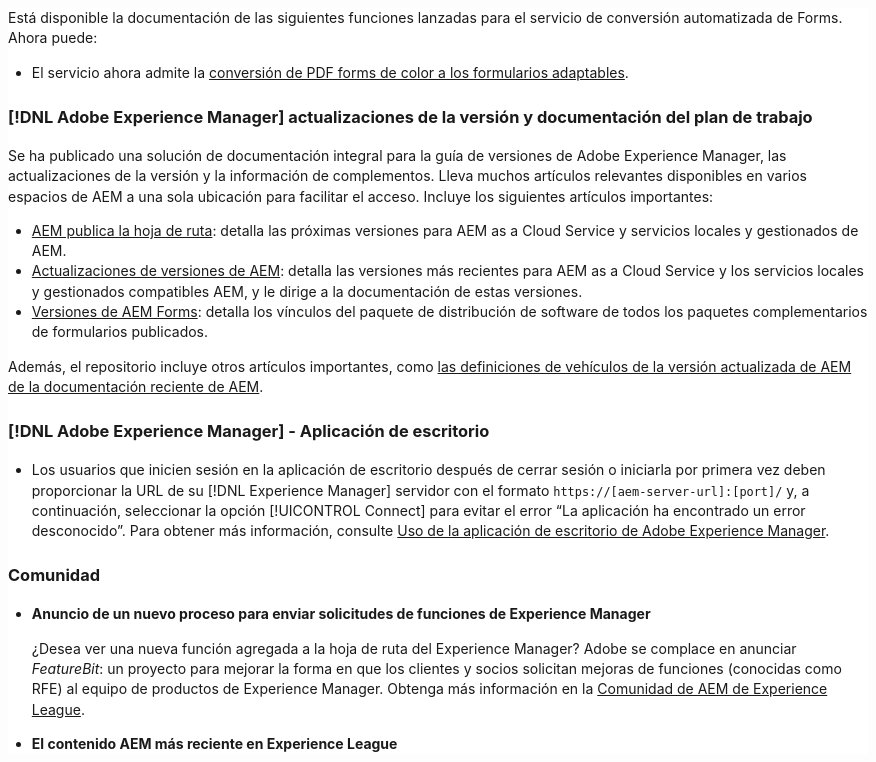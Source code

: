 Está disponible la documentación de las siguientes funciones lanzadas para el servicio de conversión automatizada de Forms. Ahora puede:

* El servicio ahora admite la [conversión de PDF forms de color a los formularios adaptables](https://experienceleague.adobe.com/docs/aem-forms-automated-conversion-service/using/release-notes.html?lang=es).

### [!DNL Adobe Experience Manager] actualizaciones de la versión y documentación del plan de trabajo

Se ha publicado una solución de documentación integral para la guía de versiones de Adobe Experience Manager, las actualizaciones de la versión y la información de complementos. Lleva muchos artículos relevantes disponibles en varios espacios de AEM a una sola ubicación para facilitar el acceso. Incluye los siguientes artículos importantes:

* [AEM publica la hoja de ruta](https://experienceleague.adobe.com/docs/experience-manager-release-information/aem-release-updates/update-releases-roadmap.html?lang=es): detalla las próximas versiones para AEM as a Cloud Service y servicios locales y gestionados de AEM.
* [Actualizaciones de versiones de AEM](https://experienceleague.adobe.com/docs/experience-manager-release-information/aem-release-updates/aem-releases-updates.html?lang=es): detalla las versiones más recientes para AEM as a Cloud Service y los servicios locales y gestionados compatibles AEM, y le dirige a la documentación de estas versiones.
* [Versiones de AEM Forms](https://experienceleague.adobe.com/docs/experience-manager-release-information/aem-release-updates/forms-updates/aem-forms-releases.html?lang=es): detalla los vínculos del paquete de distribución de software de todos los paquetes complementarios de formularios publicados.

Además, el repositorio incluye otros artículos importantes, como [las definiciones de vehículos de la versión actualizada de AEM](https://experienceleague.adobe.com/docs/experience-manager-release-information/aem-release-updates/update-release-vehicle-definitions.html?lang=es) [de la documentación reciente de AEM](https://experienceleague.adobe.com/docs/experience-manager-release-information/aem-release-updates/doc-updates/documentation-updates.html?lang=es).

### [!DNL Adobe Experience Manager] - Aplicación de escritorio

* Los usuarios que inicien sesión en la aplicación de escritorio después de cerrar sesión o iniciarla por primera vez deben proporcionar la URL de su [!DNL Experience Manager] servidor con el formato `https://[aem-server-url]:[port]/` y, a continuación, seleccionar la opción [!UICONTROL Connect] para evitar el error “La aplicación ha encontrado un error desconocido”. Para obtener más información, consulte [Uso de la aplicación de escritorio de Adobe Experience Manager](https://experienceleague.adobe.com/docs/experience-manager-desktop-app/using/using.html?lang=es).

### Comunidad

* **Anuncio de un nuevo proceso para enviar solicitudes de funciones de Experience Manager**

   ¿Desea ver una nueva función agregada a la hoja de ruta del Experience Manager? Adobe se complace en anunciar *FeatureBit*: un proyecto para mejorar la forma en que los clientes y socios solicitan mejoras de funciones (conocidas como RFE) al equipo de productos de Experience Manager. Obtenga más información en la [Comunidad de AEM de Experience League](https://experienceleaguecommunities.adobe.com/t5/adobe-experience-manager/announcing-the-new-process-to-submit-experience-manager-feature/td-p/380425?profile.language=es).

* **El contenido AEM más reciente en Experience League**
